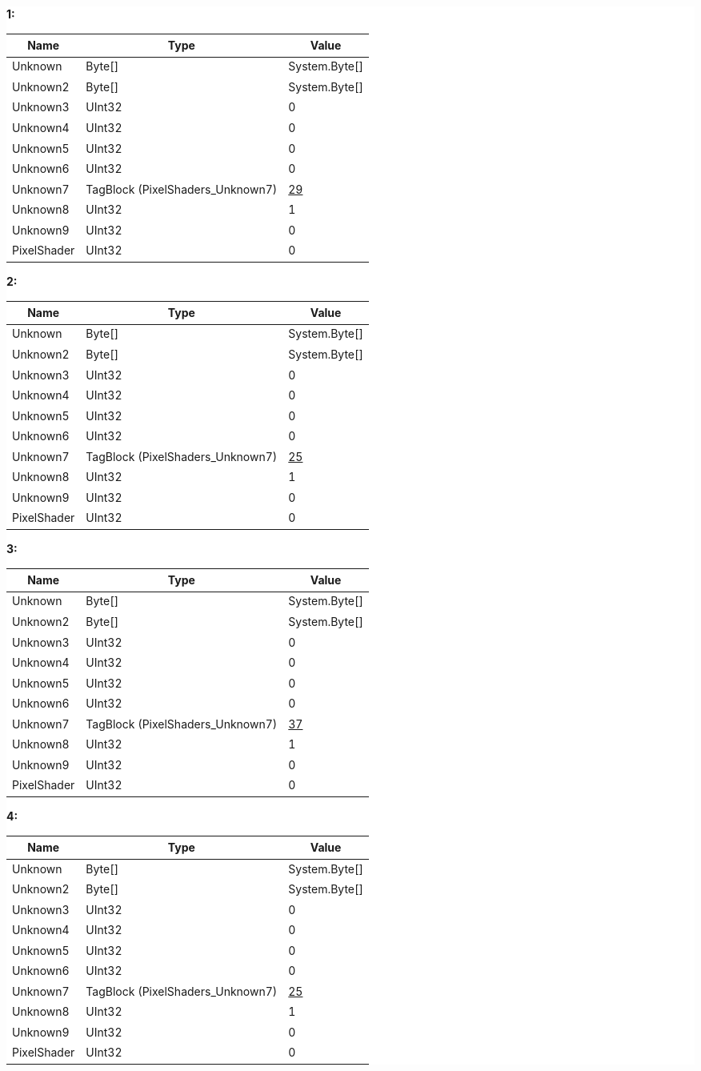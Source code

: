 
**1:**

Name	| Type	| Value
---	|---	|---	|
Unknown	|Byte[]	|System.Byte[]
Unknown2	|Byte[]	|System.Byte[]
Unknown3	|UInt32	|0
Unknown4	|UInt32	|0
Unknown5	|UInt32	|0
Unknown6	|UInt32	|0
Unknown7	|TagBlock (PixelShaders_Unknown7)	|[29](#pixelshaders_unknown7)
Unknown8	|UInt32	|1
Unknown9	|UInt32	|0
PixelShader	|UInt32	|0


**2:**

Name	| Type	| Value
---	|---	|---	|
Unknown	|Byte[]	|System.Byte[]
Unknown2	|Byte[]	|System.Byte[]
Unknown3	|UInt32	|0
Unknown4	|UInt32	|0
Unknown5	|UInt32	|0
Unknown6	|UInt32	|0
Unknown7	|TagBlock (PixelShaders_Unknown7)	|[25](#pixelshaders_unknown7)
Unknown8	|UInt32	|1
Unknown9	|UInt32	|0
PixelShader	|UInt32	|0


**3:**

Name	| Type	| Value
---	|---	|---	|
Unknown	|Byte[]	|System.Byte[]
Unknown2	|Byte[]	|System.Byte[]
Unknown3	|UInt32	|0
Unknown4	|UInt32	|0
Unknown5	|UInt32	|0
Unknown6	|UInt32	|0
Unknown7	|TagBlock (PixelShaders_Unknown7)	|[37](#pixelshaders_unknown7)
Unknown8	|UInt32	|1
Unknown9	|UInt32	|0
PixelShader	|UInt32	|0


**4:**

Name	| Type	| Value
---	|---	|---	|
Unknown	|Byte[]	|System.Byte[]
Unknown2	|Byte[]	|System.Byte[]
Unknown3	|UInt32	|0
Unknown4	|UInt32	|0
Unknown5	|UInt32	|0
Unknown6	|UInt32	|0
Unknown7	|TagBlock (PixelShaders_Unknown7)	|[25](#pixelshaders_unknown7)
Unknown8	|UInt32	|1
Unknown9	|UInt32	|0
PixelShader	|UInt32	|0

